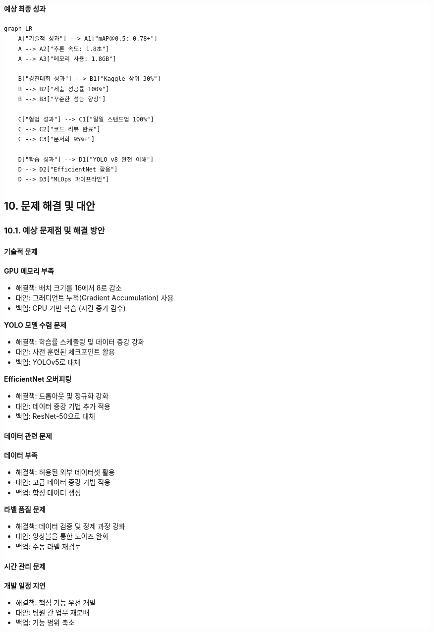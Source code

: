 #### 예상 최종 성과
```mermaid
graph LR
    A["기술적 성과"] --> A1["mAP＠0.5: 0.78+"]
    A --> A2["추론 속도: 1.8초"]
    A --> A3["메모리 사용: 1.8GB"]
    
    B["경진대회 성과"] --> B1["Kaggle 상위 30%"]
    B --> B2["제출 성공률 100%"]
    B --> B3["꾸준한 성능 향상"]
    
    C["협업 성과"] --> C1["일일 스탠드업 100%"]
    C --> C2["코드 리뷰 완료"]
    C --> C3["문서화 95%+"]
    
    D["학습 성과"] --> D1["YOLO v8 완전 이해"]
    D --> D2["EfficientNet 활용"]
    D --> D3["MLOps 파이프라인"]
```

## 10. 문제 해결 및 대안

### 10.1. 예상 문제점 및 해결 방안

#### 기술적 문제
**GPU 메모리 부족**
- 해결책: 배치 크기를 16에서 8로 감소
- 대안: 그래디언트 누적(Gradient Accumulation) 사용
- 백업: CPU 기반 학습 (시간 증가 감수)

**YOLO 모델 수렴 문제**
- 해결책: 학습률 스케줄링 및 데이터 증강 강화
- 대안: 사전 훈련된 체크포인트 활용
- 백업: YOLOv5로 대체

**EfficientNet 오버피팅**
- 해결책: 드롭아웃 및 정규화 강화
- 대안: 데이터 증강 기법 추가 적용
- 백업: ResNet-50으로 대체

#### 데이터 관련 문제
**데이터 부족**
- 해결책: 허용된 외부 데이터셋 활용
- 대안: 고급 데이터 증강 기법 적용
- 백업: 합성 데이터 생성

**라벨 품질 문제**
- 해결책: 데이터 검증 및 정제 과정 강화
- 대안: 앙상블을 통한 노이즈 완화
- 백업: 수동 라벨 재검토

#### 시간 관리 문제
**개발 일정 지연**
- 해결책: 핵심 기능 우선 개발
- 대안: 팀원 간 업무 재분배
- 백업: 기능 범위 축소
